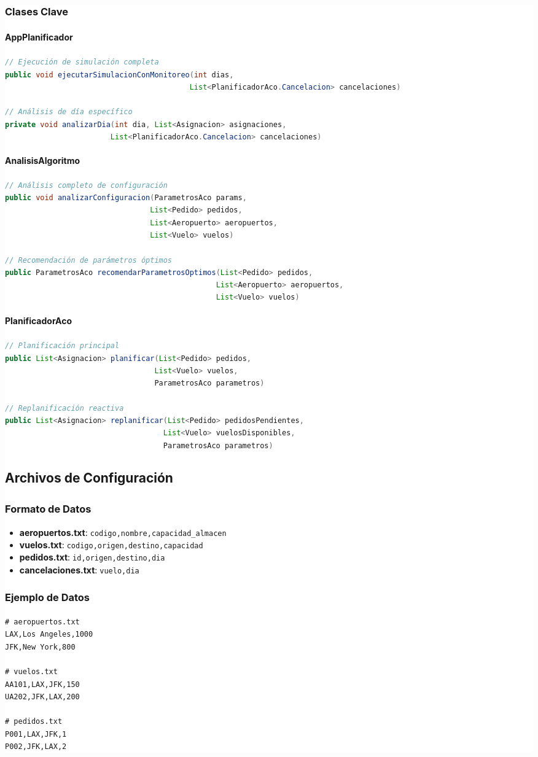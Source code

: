 ### Clases Clave

#### AppPlanificador
```java
// Ejecución de simulación completa
public void ejecutarSimulacionConMonitoreo(int dias, 
                                          List<PlanificadorAco.Cancelacion> cancelaciones)

// Análisis de día específico
private void analizarDia(int dia, List<Asignacion> asignaciones, 
                        List<PlanificadorAco.Cancelacion> cancelaciones)
```

#### AnalisisAlgoritmo
```java
// Análisis completo de configuración
public void analizarConfiguracion(ParametrosAco params, 
                                 List<Pedido> pedidos, 
                                 List<Aeropuerto> aeropuertos, 
                                 List<Vuelo> vuelos)

// Recomendación de parámetros óptimos
public ParametrosAco recomendarParametrosOptimos(List<Pedido> pedidos,
                                                List<Aeropuerto> aeropuertos,
                                                List<Vuelo> vuelos)
```

#### PlanificadorAco
```java
// Planificación principal
public List<Asignacion> planificar(List<Pedido> pedidos, 
                                  List<Vuelo> vuelos, 
                                  ParametrosAco parametros)

// Replanificación reactiva
public List<Asignacion> replanificar(List<Pedido> pedidosPendientes,
                                    List<Vuelo> vuelosDisponibles,
                                    ParametrosAco parametros)
```

## Archivos de Configuración

### Formato de Datos
- **aeropuertos.txt**: `codigo,nombre,capacidad_almacen`
- **vuelos.txt**: `codigo,origen,destino,capacidad`
- **pedidos.txt**: `id,origen,destino,dia`
- **cancelaciones.txt**: `vuelo,dia`

### Ejemplo de Datos
```
# aeropuertos.txt
LAX,Los Angeles,1000
JFK,New York,800

# vuelos.txt
AA101,LAX,JFK,150
UA202,JFK,LAX,200

# pedidos.txt
P001,LAX,JFK,1
P002,JFK,LAX,2
```

